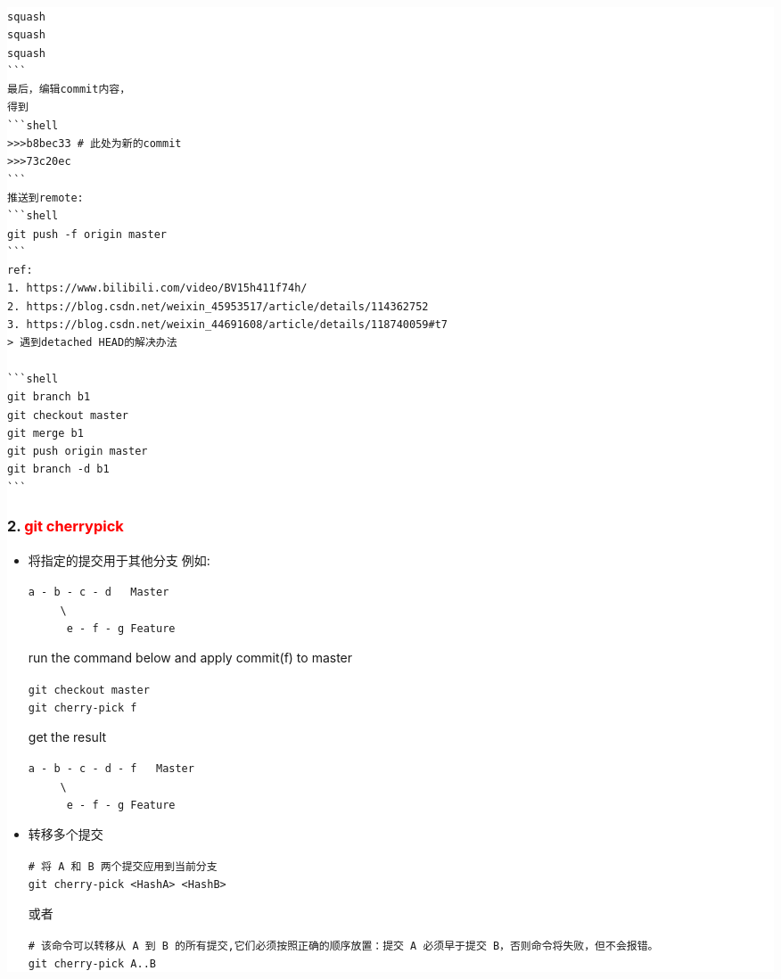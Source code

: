     squash
    squash
    squash
    ```
    最后，编辑commit内容，
    得到
    ```shell
    >>>b8bec33 # 此处为新的commit
    >>>73c20ec
    ```
    推送到remote:
    ```shell
    git push -f origin master
    ```
    ref:
    1. https://www.bilibili.com/video/BV15h411f74h/
    2. https://blog.csdn.net/weixin_45953517/article/details/114362752
    3. https://blog.csdn.net/weixin_44691608/article/details/118740059#t7
    > 遇到detached HEAD的解决办法

    ```shell
    git branch b1
    git checkout master
    git merge b1
    git push origin master
    git branch -d b1
    ```

### 2. **<font color=red>git cherrypick</font>**
- 将指定的提交用于其他分支
    例如:
    ```shell
    a - b - c - d   Master
         \
          e - f - g Feature
    ```
    run the command below and apply commit(f) to master
    ```shell
    git checkout master
    git cherry-pick f
    ```
    get the result
    ```shell
    a - b - c - d - f   Master
         \
          e - f - g Feature
    ```
- 转移多个提交
    ```shell
    # 将 A 和 B 两个提交应用到当前分支
    git cherry-pick <HashA> <HashB>
    ```
    或者
    ```shell
    # 该命令可以转移从 A 到 B 的所有提交,它们必须按照正确的顺序放置：提交 A 必须早于提交 B，否则命令将失败，但不会报错。
    git cherry-pick A..B
    ```
    ```shell